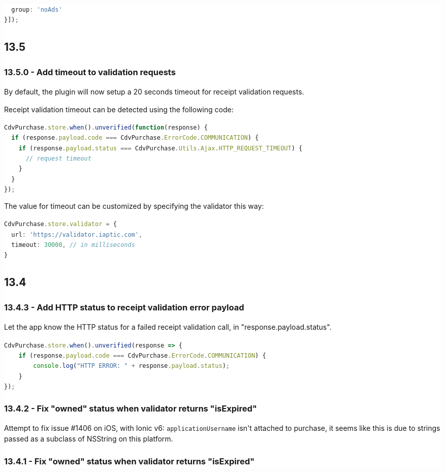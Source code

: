 ```ts
  group: 'noAds'
}]);
```

## 13.5

### 13.5.0 - Add timeout to validation requests

By default, the plugin will now setup a 20 seconds timeout for receipt validation requests.

Receipt validation timeout can be detected using the following code:

```ts
CdvPurchase.store.when().unverified(function(response) {
  if (response.payload.code === CdvPurchase.ErrorCode.COMMUNICATION) {
    if (response.payload.status === CdvPurchase.Utils.Ajax.HTTP_REQUEST_TIMEOUT) {
      // request timeout
    }
  }
});
```

The value for timeout can be customized by specifying the validator this way:

```ts
CdvPurchase.store.validator = {
  url: 'https://validator.iaptic.com',
  timeout: 30000, // in milliseconds
}
```

## 13.4

### 13.4.3 - Add HTTP status to receipt validation error payload

Let the app know the HTTP status for a failed receipt validation call, in "response.payload.status".

```ts
CdvPurchase.store.when().unverified(response => {
    if (response.payload.code === CdvPurchase.ErrorCode.COMMUNICATION) {
        console.log("HTTP ERROR: " + response.payload.status);
    }
});
```

### 13.4.2 - Fix "owned" status when validator returns "isExpired"

Attempt to fix issue #1406 on iOS, with Ionic v6: `applicationUsername` isn't attached to purchase, it seems like this is due to strings passed as a subclass of NSString on this platform.

### 13.4.1 - Fix "owned" status when validator returns "isExpired"
